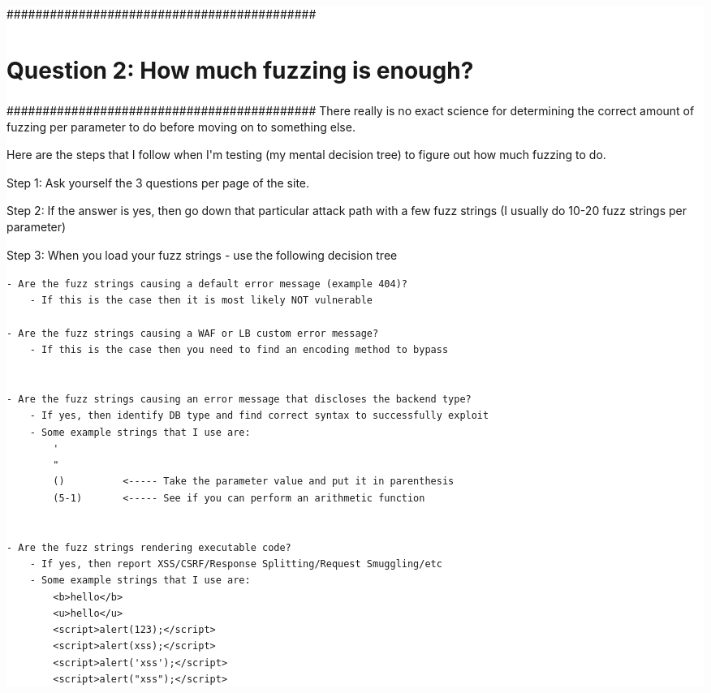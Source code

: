





###########################################
# Question 2: How much fuzzing is enough? #
###########################################
There really is no exact science for determining the correct amount of fuzzing per parameter to do before moving on to something else.

Here are the steps that I follow when I'm testing (my mental decision tree) to figure out how much fuzzing to do.


Step 1: Ask yourself the 3 questions per page of the site.

Step 2: If the answer is yes, then go down that particular attack path with a few fuzz strings (I usually do 10-20 fuzz strings per parameter)

Step 3: When you load your fuzz strings - use the following decision tree

	- Are the fuzz strings causing a default error message (example 404)?
		- If this is the case then it is most likely NOT vulnerable

	- Are the fuzz strings causing a WAF or LB custom error message?
		- If this is the case then you need to find an encoding method to bypass


	- Are the fuzz strings causing an error message that discloses the backend type?
		- If yes, then identify DB type and find correct syntax to successfully exploit
		- Some example strings that I use are:
			'
			"
			()       	<----- Take the parameter value and put it in parenthesis
			(5-1)	 	<----- See if you can perform an arithmetic function


	- Are the fuzz strings rendering executable code?
		- If yes, then report XSS/CSRF/Response Splitting/Request Smuggling/etc
		- Some example strings that I use are:
			<b>hello</b>
			<u>hello</u>
			<script>alert(123);</script>
			<script>alert(xss);</script>
			<script>alert('xss');</script>
			<script>alert("xss");</script>
